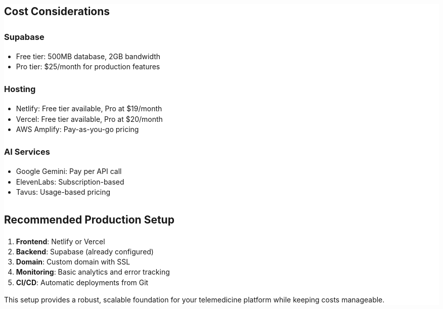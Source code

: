 ## Cost Considerations

### Supabase
- Free tier: 500MB database, 2GB bandwidth
- Pro tier: $25/month for production features

### Hosting
- Netlify: Free tier available, Pro at $19/month
- Vercel: Free tier available, Pro at $20/month
- AWS Amplify: Pay-as-you-go pricing

### AI Services
- Google Gemini: Pay per API call
- ElevenLabs: Subscription-based
- Tavus: Usage-based pricing

## Recommended Production Setup

1. **Frontend**: Netlify or Vercel
2. **Backend**: Supabase (already configured)
3. **Domain**: Custom domain with SSL
4. **Monitoring**: Basic analytics and error tracking
5. **CI/CD**: Automatic deployments from Git

This setup provides a robust, scalable foundation for your telemedicine platform while keeping costs manageable.
